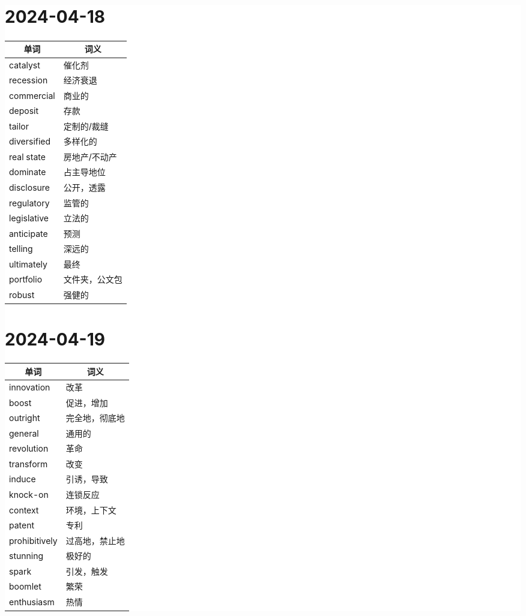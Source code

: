 # 2024-04-18

| 单词          | 词义      |
| ----------- | ------- |
| catalyst    | 催化剂     |
| recession   | 经济衰退    |
| commercial  | 商业的     |
| deposit     | 存款      |
| tailor      | 定制的/裁缝  |
| diversified | 多样化的    |
| real state  | 房地产/不动产 |
| dominate    | 占主导地位   |
| disclosure  | 公开，透露   |
| regulatory  | 监管的     |
| legislative | 立法的     |
| anticipate  | 预测      |
| telling     | 深远的     |
| ultimately  | 最终      |
| portfolio   | 文件夹，公文包 |
| robust      | 强健的     |

# 2024-04-19

| 单词             | 词义          |
| -------------- | ----------- |
| innovation     | 改革          |
| boost          | 促进，增加       |
| outright       | 完全地，彻底地     |
| general        | 通用的         |
| revolution     | 革命          |
| transform      | 改变          |
| induce         | 引诱，导致       |
| knock-on       | 连锁反应        |
| context        | 环境，上下文      |
| patent         | 专利          |
| prohibitively  | 过高地，禁止地     |
| stunning       | 极好的         |
| spark          | 引发，触发       |
| boomlet        | 繁荣          |
| enthusiasm     | 热情          |